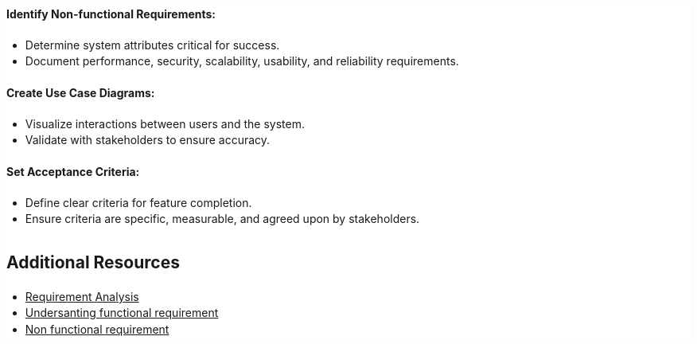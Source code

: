 #### Identify Non-functional Requirements:

- Determine system attributes critical for success.  
- Document performance, security, scalability, usability, and reliability requirements.

#### Create Use Case Diagrams:

- Visualize interactions between users and the system.  
- Validate with stakeholders to ensure accuracy.

#### Set Acceptance Criteria:

- Define clear criteria for feature completion.  
- Ensure criteria are specific, measurable, and agreed upon by stakeholders.

## Additional Resources

- [Requirement Analysis](https://stratoflow.com/requirements-analysis/)  
- [Undersanting functional requirement](https://www.nuclino.com/articles/functional-requirements) 
- [Non functional requirement](https://framework.scaledagile.com/nonfunctional-requirements/)
